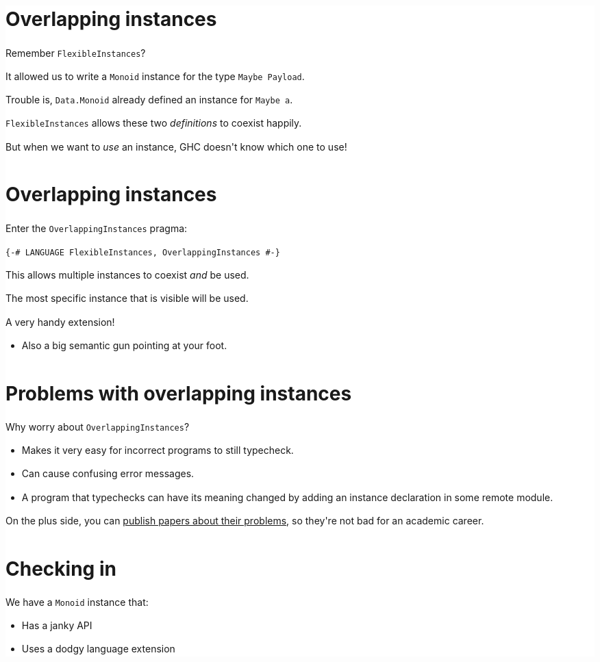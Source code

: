
# Overlapping instances

Remember `FlexibleInstances`?

It allowed us to write a `Monoid` instance for the type `Maybe
Payload`.

Trouble is, `Data.Monoid` already defined an instance for `Maybe a`.

`FlexibleInstances` allows these two *definitions* to coexist happily.

But when we want to *use* an instance, GHC doesn't know which one to
use!


# Overlapping instances

Enter the `OverlappingInstances` pragma:

~~~~ {.haskell}
{-# LANGUAGE FlexibleInstances, OverlappingInstances #-}
~~~~

This allows multiple instances to coexist *and* be used.

The most specific instance that is visible will be used.

A very handy extension!

* Also a big semantic gun pointing at your foot.


# Problems with overlapping instances

Why worry about `OverlappingInstances`?

* Makes it very easy for incorrect programs to still typecheck.

* Can cause confusing error messages.

* A program that typechecks can have its meaning changed by adding an
  instance declaration in some remote module.

On the plus side, you can
[publish papers about their problems](http://web.cecs.pdx.edu/~jgmorris/pubs/morris-icfp2010-instances.pdf),
so they're not bad for an academic career.


# Checking in

We have a `Monoid` instance that:

* Has a janky API

* Uses a dodgy language extension
